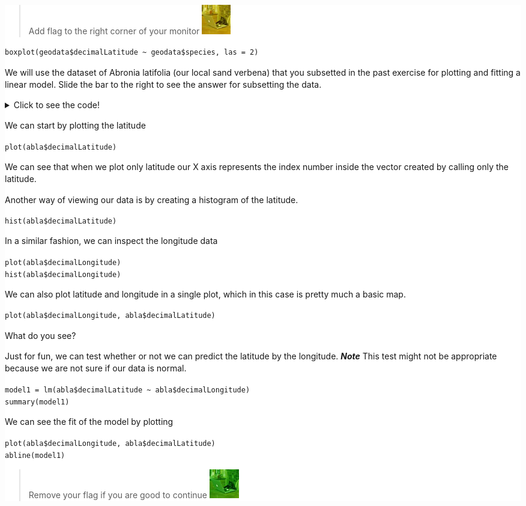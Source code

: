 > Add flag to the right corner of your monitor ![](img/yellow.jpeg)

```
boxplot(geodata$decimalLatitude ~ geodata$species, las = 2)
```

We will use the dataset of Abronia latifolia (our local sand verbena) that you subsetted in the past exercise for plotting and fitting a linear model. Slide the bar to the right to see the answer for subsetting the data.

<details><summary>Click to see the code!</summary></details>

We can start by plotting the latitude 
```
plot(abla$decimalLatitude)
```

We can see that when we plot only latitude our X axis represents the index number inside the vector created by calling only the latitude.

Another way of viewing our data is by creating a histogram of the latitude.

```
hist(abla$decimalLatitude)
```

In a similar fashion, we can inspect the longitude data

```
plot(abla$decimalLongitude)
hist(abla$decimalLongitude)
```

We can also plot latitude and longitude in a single plot, which in this case is pretty much a basic map.

```
plot(abla$decimalLongitude, abla$decimalLatitude)
```
What do you see?

Just for fun, we can test whether or not we can predict the latitude by the longitude. ***Note*** This test might not be appropriate because we are not sure if our data is normal. 
```
model1 = lm(abla$decimalLatitude ~ abla$decimalLongitude)
summary(model1)
```

We can see the fit of the model by plotting
```
plot(abla$decimalLongitude, abla$decimalLatitude)
abline(model1)
```

> Remove your flag if you are good to continue ![](img/green.jpeg)

